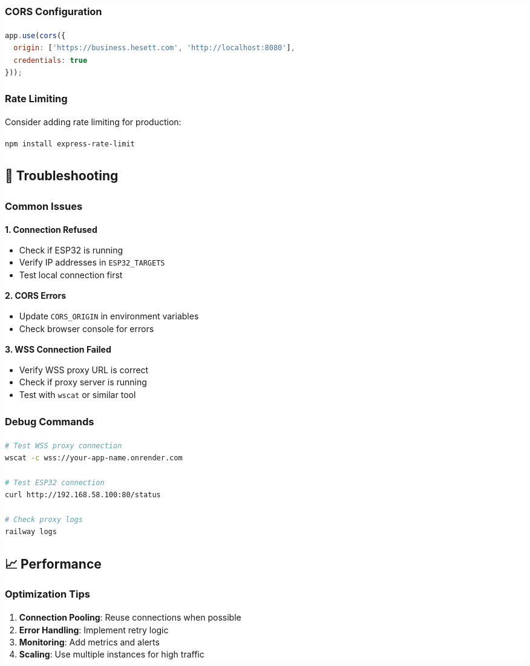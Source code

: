 ### CORS Configuration
```javascript
app.use(cors({
  origin: ['https://business.hesett.com', 'http://localhost:8080'],
  credentials: true
}));
```

### Rate Limiting
Consider adding rate limiting for production:
```bash
npm install express-rate-limit
```

## 🚨 Troubleshooting

### Common Issues

**1. Connection Refused**
- Check if ESP32 is running
- Verify IP addresses in `ESP32_TARGETS`
- Test local connection first

**2. CORS Errors**
- Update `CORS_ORIGIN` in environment variables
- Check browser console for errors

**3. WSS Connection Failed**
- Verify WSS proxy URL is correct
- Check if proxy server is running
- Test with `wscat` or similar tool

### Debug Commands

```bash
# Test WSS proxy connection
wscat -c wss://your-app-name.onrender.com

# Test ESP32 connection
curl http://192.168.58.100:80/status

# Check proxy logs
railway logs
```

## 📈 Performance

### Optimization Tips

1. **Connection Pooling**: Reuse connections when possible
2. **Error Handling**: Implement retry logic
3. **Monitoring**: Add metrics and alerts
4. **Scaling**: Use multiple instances for high traffic
